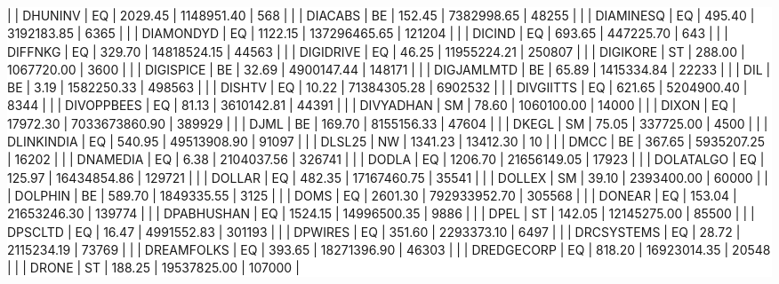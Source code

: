 |  | DHUNINV | EQ | 2029.45 | 1148951.40 | 568 |
|  | DIACABS | BE | 152.45 | 7382998.65 | 48255 |
|  | DIAMINESQ | EQ | 495.40 | 3192183.85 | 6365 |
|  | DIAMONDYD | EQ | 1122.15 | 137296465.65 | 121204 |
|  | DICIND | EQ | 693.65 | 447225.70 | 643 |
|  | DIFFNKG | EQ | 329.70 | 14818524.15 | 44563 |
|  | DIGIDRIVE | EQ | 46.25 | 11955224.21 | 250807 |
|  | DIGIKORE | ST | 288.00 | 1067720.00 | 3600 |
|  | DIGISPICE | BE | 32.69 | 4900147.44 | 148171 |
|  | DIGJAMLMTD | BE | 65.89 | 1415334.84 | 22233 |
|  | DIL | BE | 3.19 | 1582250.33 | 498563 |
|  | DISHTV | EQ | 10.22 | 71384305.28 | 6902532 |
|  | DIVGIITTS | EQ | 621.65 | 5204900.40 | 8344 |
|  | DIVOPPBEES | EQ | 81.13 | 3610142.81 | 44391 |
|  | DIVYADHAN | SM | 78.60 | 1060100.00 | 14000 |
|  | DIXON | EQ | 17972.30 | 7033673860.90 | 389929 |
|  | DJML | BE | 169.70 | 8155156.33 | 47604 |
|  | DKEGL | SM | 75.05 | 337725.00 | 4500 |
|  | DLINKINDIA | EQ | 540.95 | 49513908.90 | 91097 |
|  | DLSL25 | NW | 1341.23 | 13412.30 | 10 |
|  | DMCC | BE | 367.65 | 5935207.25 | 16202 |
|  | DNAMEDIA | EQ | 6.38 | 2104037.56 | 326741 |
|  | DODLA | EQ | 1206.70 | 21656149.05 | 17923 |
|  | DOLATALGO | EQ | 125.97 | 16434854.86 | 129721 |
|  | DOLLAR | EQ | 482.35 | 17167460.75 | 35541 |
|  | DOLLEX | SM | 39.10 | 2393400.00 | 60000 |
|  | DOLPHIN | BE | 589.70 | 1849335.55 | 3125 |
|  | DOMS | EQ | 2601.30 | 792933952.70 | 305568 |
|  | DONEAR | EQ | 153.04 | 21653246.30 | 139774 |
|  | DPABHUSHAN | EQ | 1524.15 | 14996500.35 | 9886 |
|  | DPEL | ST | 142.05 | 12145275.00 | 85500 |
|  | DPSCLTD | EQ | 16.47 | 4991552.83 | 301193 |
|  | DPWIRES | EQ | 351.60 | 2293373.10 | 6497 |
|  | DRCSYSTEMS | EQ | 28.72 | 2115234.19 | 73769 |
|  | DREAMFOLKS | EQ | 393.65 | 18271396.90 | 46303 |
|  | DREDGECORP | EQ | 818.20 | 16923014.35 | 20548 |
|  | DRONE | ST | 188.25 | 19537825.00 | 107000 |